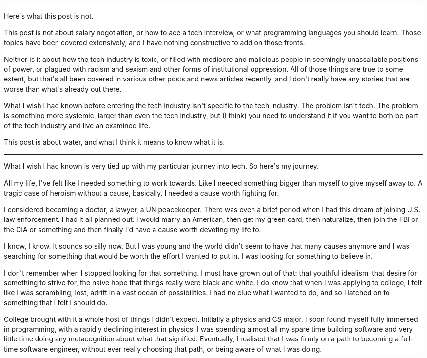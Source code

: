 ***

Here's what this post is not.

This post is not about salary negotiation, or how to ace a tech interview, or
what programming languages you should learn. Those topics have been covered
extensively, and I have nothing constructive to add on those fronts.

Neither is it about how the tech industry is toxic, or filled with mediocre and
malicious people in seemingly unassailable positions of power, or plagued with
racism and sexism and other forms of institutional oppression. All of those
things are true to some extent, but that's all been covered in various other
posts and news articles recently, and I don't really have any stories that are
worse than what's already out there.

What I wish I had known before entering the tech industry isn't specific to the
tech industry. The problem isn't tech. The problem is something more systemic,
larger than even the tech industry, but (I think) you need to understand it if
you want to both be part of the tech industry and live an examined life.

This post is about water, and what I think it means to know what it is.

***

What I wish I had known is very tied up with my particular journey into tech. So
here's my journey.

All my life, I've felt like I needed something to work towards. Like I needed
something bigger than myself to give myself away to. A tragic case of heroism
without a cause, basically. I needed a cause worth fighting for.

I considered becoming a doctor, a lawyer, a UN peacekeeper. There was even a
brief period when I had this dream of joining U.S. law enforcement. I had it all
planned out: I would marry an American, then get my green card, then
naturalize, then join the FBI or the CIA or something and then finally I'd have
a cause worth devoting my life to.

I know, I know. It sounds so silly now. But I was young and the world didn't
seem to have that many causes anymore and I was searching for something that
would be worth the effort I wanted to put in. I was looking for something to
believe in.

I don't remember when I stopped looking for that something. I must have grown
out of that: that youthful idealism, that desire for something to strive for,
the naive hope that things really were black and white. I do know that when I
was applying to college, I felt like I was scrambling, lost, adrift in a vast
ocean of possibilities. I had no clue what I wanted to do, and so I latched on
to something that I felt I should do.

College brought with it a whole host of things I didn't expect. Initially a
physics and CS major, I soon found myself fully immersed in programming, with
a rapidly declining interest in physics. I was spending almost all my spare
time building software and very little time doing any metacognition about what
that signified. Eventually, I realised that I was firmly on a path to becoming
a full-time software engineer, without ever really choosing that path, or being
aware of what I was doing.
